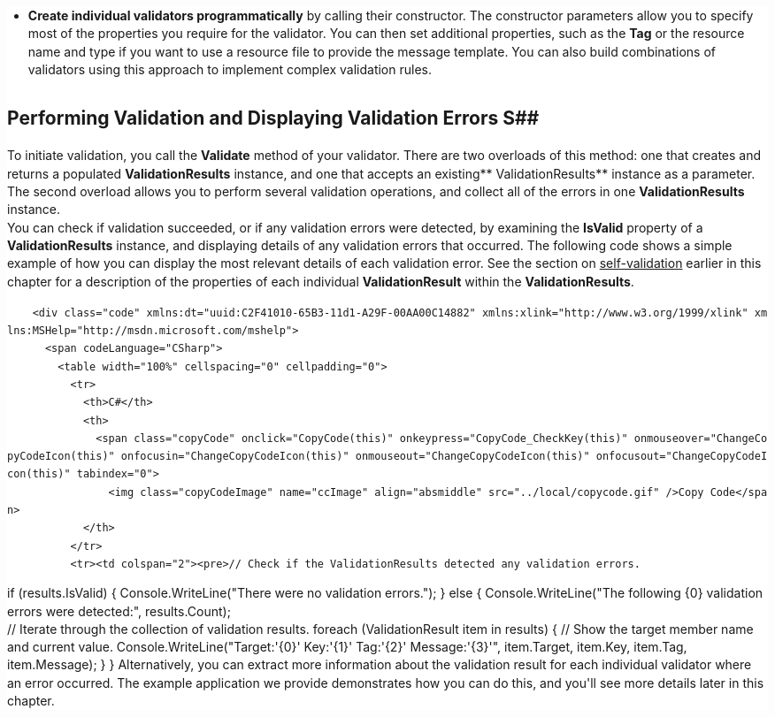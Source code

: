 + **Create individual validators programmatically** by calling their constructor. The constructor parameters allow you to specify most of the properties you require for the validator. You can then set additional properties, such as the **Tag** or the resource name and type if you want to use a resource file to provide the message template. You can also build combinations of validators using this approach to implement complex validation rules.
<a name="PerformValidationDisplay" href="#" xmlns:xlink="http://www.w3.org/1999/xlink"><span /></a><a name="_Toc254706770" href="#" xmlns:xlink="http://www.w3.org/1999/xlink"><span /></a>

## Performing Validation and Displaying Validation Errors S##
To initiate validation, you call the **Validate** method of your validator. There are two overloads of this method: one that creates and returns a populated **ValidationResults** instance, and one that accepts an existing** ValidationResults** instance as a parameter. The second overload allows you to perform several validation operations, and collect all of the errors in one **ValidationResults** instance.  
You can check if validation succeeded, or if any validation errors were detected, by examining the **IsValid** property of a **ValidationResults** instance, and displaying details of any validation errors that occurred. The following code shows a simple example of how you can display the most relevant details of each validation error. See the section on <a href="#SelfValidation" xmlns:dt="uuid:C2F41010-65B3-11d1-A29F-00AA00C14882" xmlns:xlink="http://www.w3.org/1999/xlink" xmlns:MSHelp="http://msdn.microsoft.com/mshelp">self-validation</a> earlier in this chapter for a description of the properties of each individual **ValidationResult** within the **ValidationResults**.  

        <div class="code" xmlns:dt="uuid:C2F41010-65B3-11d1-A29F-00AA00C14882" xmlns:xlink="http://www.w3.org/1999/xlink" xmlns:MSHelp="http://msdn.microsoft.com/mshelp">
          <span codeLanguage="CSharp">
            <table width="100%" cellspacing="0" cellpadding="0">
              <tr>
                <th>C#</th>
                <th>
                  <span class="copyCode" onclick="CopyCode(this)" onkeypress="CopyCode_CheckKey(this)" onmouseover="ChangeCopyCodeIcon(this)" onfocusin="ChangeCopyCodeIcon(this)" onmouseout="ChangeCopyCodeIcon(this)" onfocusout="ChangeCopyCodeIcon(this)" tabindex="0">
                    <img class="copyCodeImage" name="ccImage" align="absmiddle" src="../local/copycode.gif" />Copy Code</span>
                </th>
              </tr>
              <tr><td colspan="2"><pre>// Check if the ValidationResults detected any validation errors.
if (results.IsValid)
{
  Console.WriteLine("There were no validation errors.");
}
else
{
  Console.WriteLine("The following {0} validation errors were detected:",
                     results.Count);  
  // Iterate through the collection of validation results.
  foreach (ValidationResult item in results)
  {
    // Show the target member name and current value.
    Console.WriteLine("Target:'{0}' Key:'{1}' Tag:'{2}' Message:'{3}'", 
                      item.Target, item.Key, item.Tag, item.Message);
  }
}</pre></td></tr>
            </table>
          </span>
        </div>
      Alternatively, you can extract more information about the validation result for each individual validator where an error occurred. The example application we provide demonstrates how you can do this, and you'll see more details later in this chapter.  
<a name="_Toc254706771" href="#" xmlns:xlink="http://www.w3.org/1999/xlink"><span /></a>
